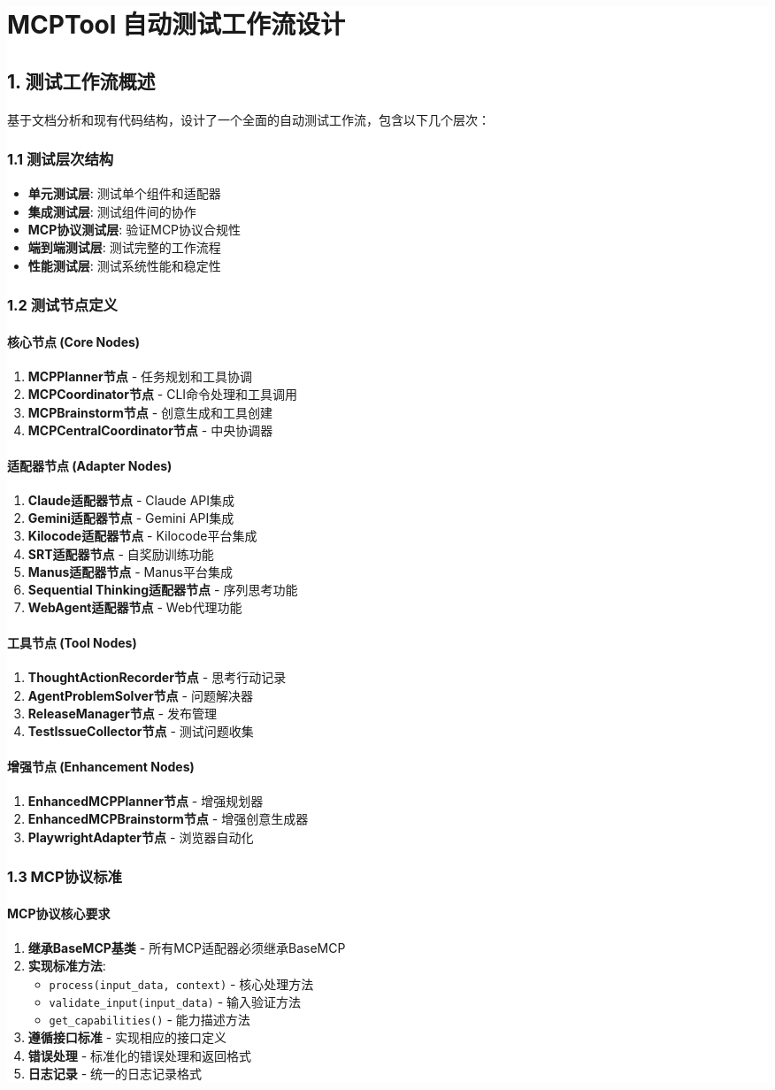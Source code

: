 # MCPTool 自动测试工作流设计

## 1. 测试工作流概述

基于文档分析和现有代码结构，设计了一个全面的自动测试工作流，包含以下几个层次：

### 1.1 测试层次结构
- **单元测试层**: 测试单个组件和适配器
- **集成测试层**: 测试组件间的协作
- **MCP协议测试层**: 验证MCP协议合规性
- **端到端测试层**: 测试完整的工作流程
- **性能测试层**: 测试系统性能和稳定性

### 1.2 测试节点定义

#### 核心节点 (Core Nodes)
1. **MCPPlanner节点** - 任务规划和工具协调
2. **MCPCoordinator节点** - CLI命令处理和工具调用
3. **MCPBrainstorm节点** - 创意生成和工具创建
4. **MCPCentralCoordinator节点** - 中央协调器

#### 适配器节点 (Adapter Nodes)
1. **Claude适配器节点** - Claude API集成
2. **Gemini适配器节点** - Gemini API集成
3. **Kilocode适配器节点** - Kilocode平台集成
4. **SRT适配器节点** - 自奖励训练功能
5. **Manus适配器节点** - Manus平台集成
6. **Sequential Thinking适配器节点** - 序列思考功能
7. **WebAgent适配器节点** - Web代理功能

#### 工具节点 (Tool Nodes)
1. **ThoughtActionRecorder节点** - 思考行动记录
2. **AgentProblemSolver节点** - 问题解决器
3. **ReleaseManager节点** - 发布管理
4. **TestIssueCollector节点** - 测试问题收集

#### 增强节点 (Enhancement Nodes)
1. **EnhancedMCPPlanner节点** - 增强规划器
2. **EnhancedMCPBrainstorm节点** - 增强创意生成器
3. **PlaywrightAdapter节点** - 浏览器自动化

### 1.3 MCP协议标准

#### MCP协议核心要求
1. **继承BaseMCP基类** - 所有MCP适配器必须继承BaseMCP
2. **实现标准方法**:
   - `process(input_data, context)` - 核心处理方法
   - `validate_input(input_data)` - 输入验证方法
   - `get_capabilities()` - 能力描述方法
3. **遵循接口标准** - 实现相应的接口定义
4. **错误处理** - 标准化的错误处理和返回格式
5. **日志记录** - 统一的日志记录格式

